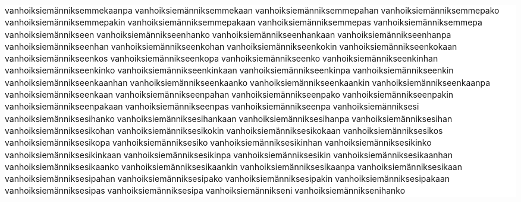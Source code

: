vanhoiksiemänniksemmekaanpa
vanhoiksiemänniksemmekaan
vanhoiksiemänniksemmepahan
vanhoiksiemänniksemmepako
vanhoiksiemänniksemmepakin
vanhoiksiemänniksemmepakaan
vanhoiksiemänniksemmepas
vanhoiksiemänniksemmepa
vanhoiksiemännikseen
vanhoiksiemännikseenhanko
vanhoiksiemännikseenhankaan
vanhoiksiemännikseenhanpa
vanhoiksiemännikseenhan
vanhoiksiemännikseenkohan
vanhoiksiemännikseenkokin
vanhoiksiemännikseenkokaan
vanhoiksiemännikseenkos
vanhoiksiemännikseenkopa
vanhoiksiemännikseenko
vanhoiksiemännikseenkinhan
vanhoiksiemännikseenkinko
vanhoiksiemännikseenkinkaan
vanhoiksiemännikseenkinpa
vanhoiksiemännikseenkin
vanhoiksiemännikseenkaanhan
vanhoiksiemännikseenkaanko
vanhoiksiemännikseenkaankin
vanhoiksiemännikseenkaanpa
vanhoiksiemännikseenkaan
vanhoiksiemännikseenpahan
vanhoiksiemännikseenpako
vanhoiksiemännikseenpakin
vanhoiksiemännikseenpakaan
vanhoiksiemännikseenpas
vanhoiksiemännikseenpa
vanhoiksiemänniksesi
vanhoiksiemänniksesihanko
vanhoiksiemänniksesihankaan
vanhoiksiemänniksesihanpa
vanhoiksiemänniksesihan
vanhoiksiemänniksesikohan
vanhoiksiemänniksesikokin
vanhoiksiemänniksesikokaan
vanhoiksiemänniksesikos
vanhoiksiemänniksesikopa
vanhoiksiemänniksesiko
vanhoiksiemänniksesikinhan
vanhoiksiemänniksesikinko
vanhoiksiemänniksesikinkaan
vanhoiksiemänniksesikinpa
vanhoiksiemänniksesikin
vanhoiksiemänniksesikaanhan
vanhoiksiemänniksesikaanko
vanhoiksiemänniksesikaankin
vanhoiksiemänniksesikaanpa
vanhoiksiemänniksesikaan
vanhoiksiemänniksesipahan
vanhoiksiemänniksesipako
vanhoiksiemänniksesipakin
vanhoiksiemänniksesipakaan
vanhoiksiemänniksesipas
vanhoiksiemänniksesipa
vanhoiksiemännikseni
vanhoiksiemänniksenihanko